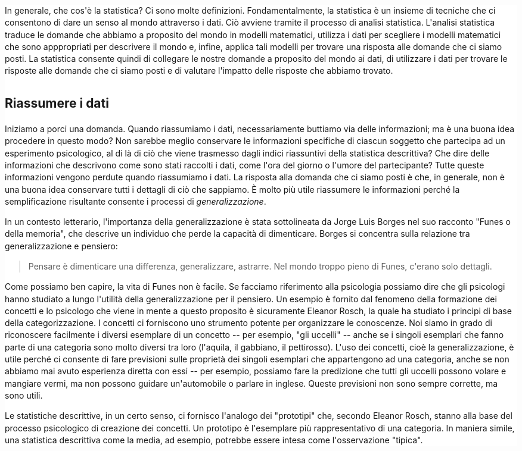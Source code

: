 In generale, che cos'è la statistica? Ci sono molte definizioni.  Fondamentalmente, la statistica è un insieme di tecniche che ci consentono di dare un senso al mondo attraverso i dati. Ciò avviene tramite il processo di analisi statistica. L'analisi statistica traduce le domande che abbiamo a proposito del mondo in modelli matematici, utilizza i dati per scegliere i modelli matematici che sono apppropriati per descrivere il mondo e, infine, applica tali modelli per trovare una risposta alle domande che ci siamo posti. La statistica consente quindi di collegare le nostre domande a proposito del mondo ai dati, di utilizzare i dati per trovare le risposte alle domande che ci siamo posti e di valutare l'impatto delle risposte che abbiamo trovato.


## Riassumere i dati

Iniziamo a porci una domanda. Quando riassumiamo i dati, necessariamente buttiamo via delle informazioni; ma è una buona idea procedere in questo modo? Non sarebbe meglio conservare le informazioni specifiche di ciascun soggetto che partecipa ad un esperimento psicologico, al di là di ciò che viene trasmesso dagli indici riassuntivi della statistica descrittiva? Che dire delle informazioni che descrivono come sono stati raccolti i dati, come l'ora del giorno o l'umore del partecipante? Tutte queste informazioni vengono perdute quando riassumiamo i dati. La risposta alla domanda che ci siamo posti è che, in generale, non è una buona idea conservare tutti i dettagli di ciò che sappiamo. È molto più utile riassumere le informazioni perché la semplificazione risultante consente i processi di _generalizzazione_.

In un contesto letterario, l'importanza della generalizzazione è stata
sottolineata da Jorge Luis Borges nel suo racconto "Funes o della
memoria", che descrive un individuo che perde la capacità di
dimenticare. Borges si concentra sulla relazione tra generalizzazione e
pensiero: 

> Pensare è dimenticare una differenza, generalizzare, astrarre. Nel mondo troppo pieno di Funes, c'erano solo dettagli. 

Come possiamo ben capire, la vita di Funes non è facile. Se facciamo
riferimento alla psicologia possiamo dire che gli psicologi hanno
studiato a lungo l'utilità della generalizzazione per il pensiero. Un
esempio è fornito dal fenomeno della formazione dei concetti e lo
psicologo che viene in mente a questo proposito è sicuramente Eleanor
Rosch, la quale ha studiato i principi di base della categorizzazione. I
concetti ci forniscono uno strumento potente per organizzare le
conoscenze. Noi siamo in grado di riconoscere facilmente i diversi
esemplare di un concetto -- per esempio, "gli uccelli" -- anche se i
singoli esemplari che fanno parte di una categoria sono molto diversi
tra loro (l'aquila, il gabbiano, il pettirosso). L'uso dei concetti, cioè
la generalizzazione, è utile perché ci consente di fare previsioni sulle
proprietà dei singoli esemplari che appartengono ad una categoria, anche
se non abbiamo mai avuto esperienza diretta con essi -- per esempio,
possiamo fare la predizione che tutti gli uccelli possono volare e
mangiare vermi, ma non possono guidare un'automobile o parlare in
inglese. Queste previsioni non sono sempre corrette, ma sono utili.

Le statistiche descrittive, in un certo senso, ci fornisco l'analogo dei
"prototipi" che, secondo Eleanor Rosch, stanno alla base del processo
psicologico di creazione dei concetti. Un prototipo è l'esemplare più
rappresentativo di una categoria. In maniera simile, una statistica
descrittiva come la media, ad esempio, potrebbe essere intesa come
l'osservazione "tipica".
